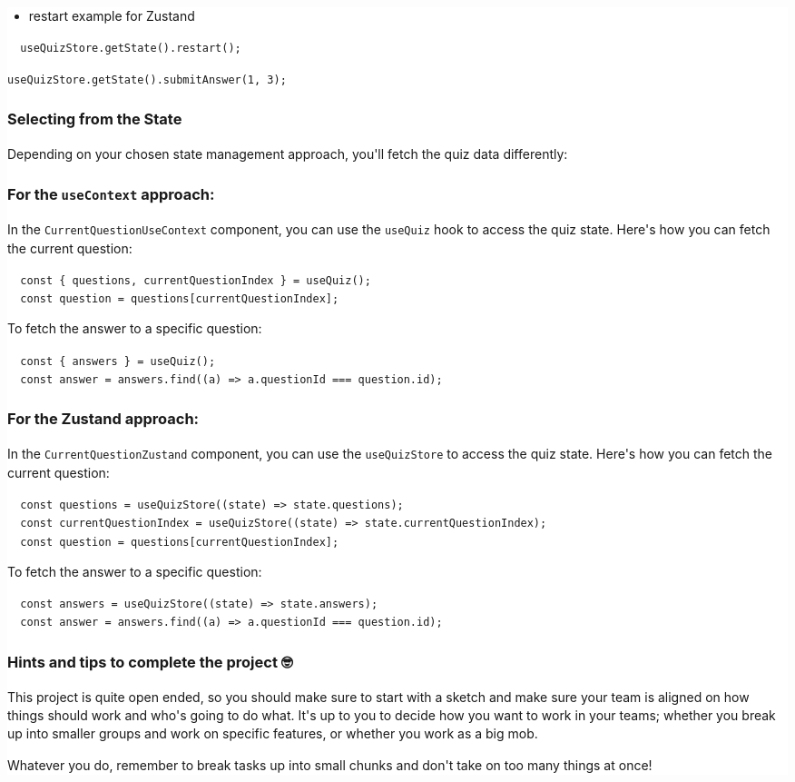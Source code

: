 - restart example for Zustand

```JS
  useQuizStore.getState().restart();
```

```JS
useQuizStore.getState().submitAnswer(1, 3);
```

### Selecting from the State

Depending on your chosen state management approach, you'll fetch the quiz data differently:

### For the `useContext` approach:

In the `CurrentQuestionUseContext` component, you can use the `useQuiz` hook to access the quiz state. Here's how you can fetch the current question:

```JS
  const { questions, currentQuestionIndex } = useQuiz();
  const question = questions[currentQuestionIndex];
```

To fetch the answer to a specific question:

```JS
  const { answers } = useQuiz();
  const answer = answers.find((a) => a.questionId === question.id);
```

### For the Zustand approach:

In the `CurrentQuestionZustand` component, you can use the `useQuizStore` to access the quiz state. Here's how you can fetch the current question:

```JS
  const questions = useQuizStore((state) => state.questions);
  const currentQuestionIndex = useQuizStore((state) => state.currentQuestionIndex);
  const question = questions[currentQuestionIndex];
```

To fetch the answer to a specific question:

```JS
  const answers = useQuizStore((state) => state.answers);
  const answer = answers.find((a) => a.questionId === question.id);
```

### Hints and tips to complete the project 🤓

This project is quite open ended, so you should make sure to start with a sketch and make sure your team is aligned on how things should work and who's going to do what. It's up to you to decide how you want to work in your teams; whether you break up into smaller groups and work on specific features, or whether you work as a big mob.

Whatever you do, remember to break tasks up into small chunks and don't take on too many things at once!
